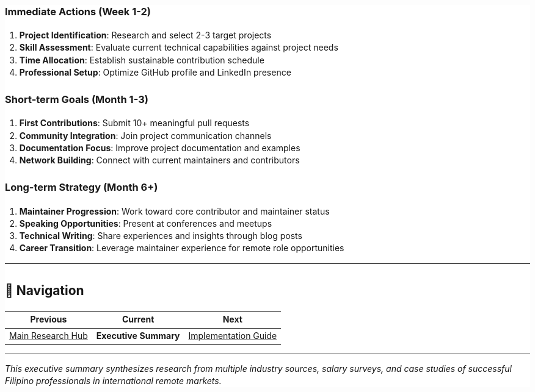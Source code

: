 ### Immediate Actions (Week 1-2)
1. **Project Identification**: Research and select 2-3 target projects
2. **Skill Assessment**: Evaluate current technical capabilities against project needs
3. **Time Allocation**: Establish sustainable contribution schedule
4. **Professional Setup**: Optimize GitHub profile and LinkedIn presence

### Short-term Goals (Month 1-3)
1. **First Contributions**: Submit 10+ meaningful pull requests
2. **Community Integration**: Join project communication channels
3. **Documentation Focus**: Improve project documentation and examples
4. **Network Building**: Connect with current maintainers and contributors

### Long-term Strategy (Month 6+)
1. **Maintainer Progression**: Work toward core contributor and maintainer status
2. **Speaking Opportunities**: Present at conferences and meetups
3. **Technical Writing**: Share experiences and insights through blog posts
4. **Career Transition**: Leverage maintainer experience for remote role opportunities

---

## 🔗 Navigation

| Previous | Current | Next |
|----------|---------|------|
| [Main Research Hub](./README.md) | **Executive Summary** | [Implementation Guide](./implementation-guide.md) |

---

*This executive summary synthesizes research from multiple industry sources, salary surveys, and case studies of successful Filipino professionals in international remote markets.*